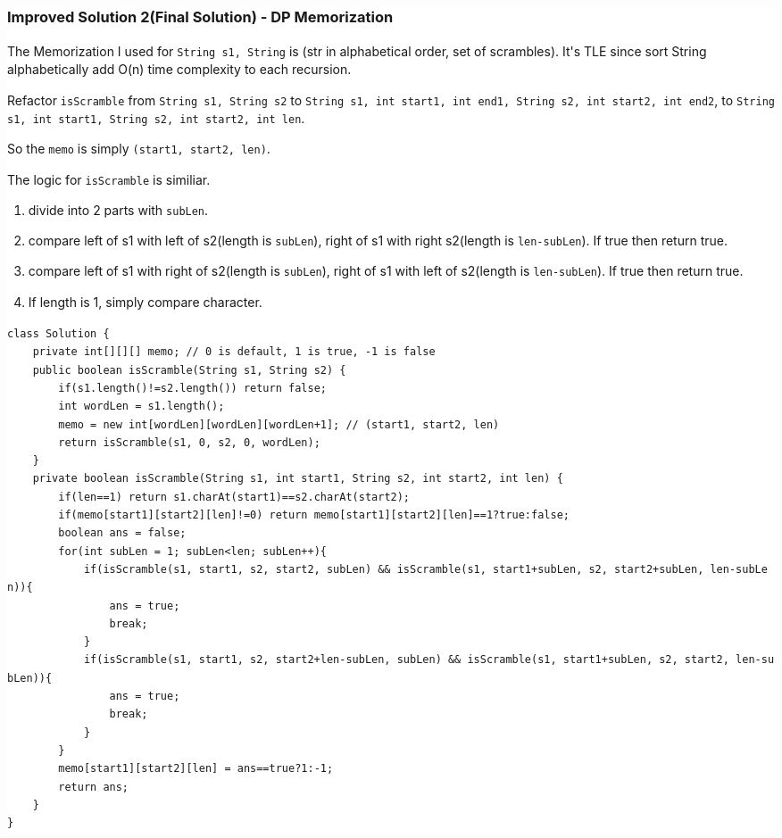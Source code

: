 
### Improved Solution 2(Final Solution) - DP Memorization


The Memorization I used for `String s1, String` is (str in alphabetical order, set of scrambles). It's TLE since sort String alphabetically add O(n) time complexity to each recursion.


Refactor `isScramble` from `String s1, String s2` to `String s1, int start1, int end1, String s2, int start2, int end2`, to `String s1, int start1, String s2, int start2, int len`.


So the `memo` is simply `(start1, start2, len)`.


The logic for `isScramble` is similiar.


1. divide into 2 parts with `subLen`.

2. compare left of s1 with left of s2(length is `subLen`), right of s1 with right s2(length is `len-subLen`). If true then return true.

3. compare left of s1 with right of s2(length is `subLen`), right of s1 with left of s2(length is `len-subLen`). If true then return true.

4. If length is 1, simply compare character.


```
class Solution {
    private int[][][] memo; // 0 is default, 1 is true, -1 is false
    public boolean isScramble(String s1, String s2) {
        if(s1.length()!=s2.length()) return false;
        int wordLen = s1.length();
        memo = new int[wordLen][wordLen][wordLen+1]; // (start1, start2, len)
        return isScramble(s1, 0, s2, 0, wordLen);
    }
    private boolean isScramble(String s1, int start1, String s2, int start2, int len) {
        if(len==1) return s1.charAt(start1)==s2.charAt(start2);
        if(memo[start1][start2][len]!=0) return memo[start1][start2][len]==1?true:false;
        boolean ans = false;
        for(int subLen = 1; subLen<len; subLen++){
            if(isScramble(s1, start1, s2, start2, subLen) && isScramble(s1, start1+subLen, s2, start2+subLen, len-subLen)){
                ans = true;
                break;
            }
            if(isScramble(s1, start1, s2, start2+len-subLen, subLen) && isScramble(s1, start1+subLen, s2, start2, len-subLen)){
                ans = true;
                break;
            }
        }
        memo[start1][start2][len] = ans==true?1:-1;
        return ans;
    }
}
```
